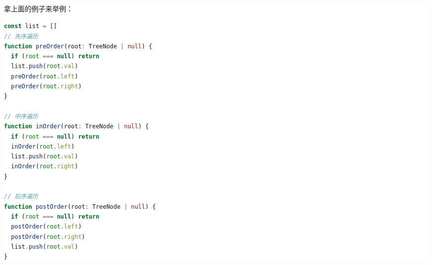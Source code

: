 拿上面的例子来举例：

```ts
const list = []
// 先序遍历
function preOrder(root: TreeNode | null) {
  if (root === null) return
  list.push(root.val)
  preOrder(root.left)
  preOrder(root.right)
}

// 中序遍历
function inOrder(root: TreeNode | null) {
  if (root === null) return
  inOrder(root.left)
  list.push(root.val)
  inOrder(root.right)
}

// 后序遍历
function postOrder(root: TreeNode | null) {
  if (root === null) return
  postOrder(root.left)
  postOrder(root.right)
  list.push(root.val)
}
```